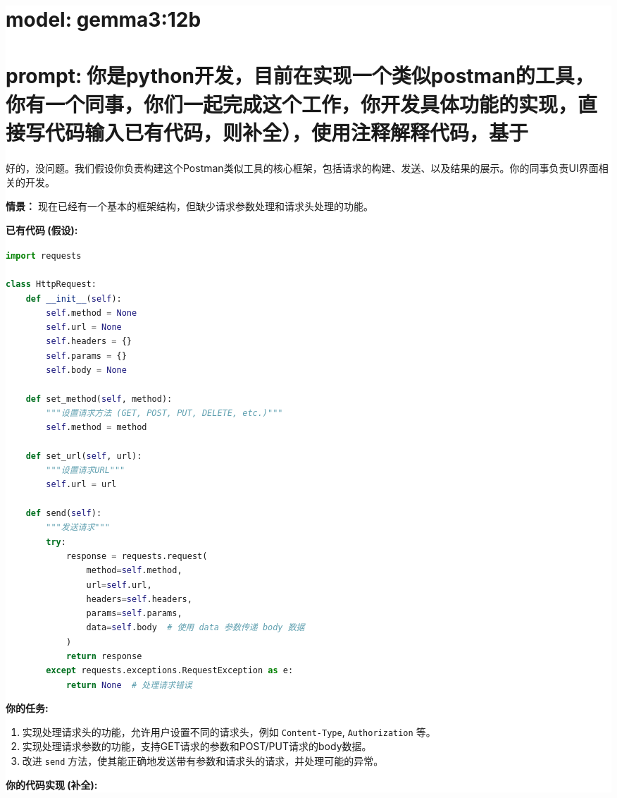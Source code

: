 # model: gemma3:12b
# prompt: 你是python开发，目前在实现一个类似postman的工具，你有一个同事，你们一起完成这个工作，你开发具体功能的实现，直接写代码输入已有代码，则补全），使用注释解释代码，基于
好的，没问题。我们假设你负责构建这个Postman类似工具的核心框架，包括请求的构建、发送、以及结果的展示。你的同事负责UI界面相关的开发。

**情景：** 现在已经有一个基本的框架结构，但缺少请求参数处理和请求头处理的功能。

**已有代码 (假设):**

```python
import requests

class HttpRequest:
    def __init__(self):
        self.method = None
        self.url = None
        self.headers = {}
        self.params = {}
        self.body = None

    def set_method(self, method):
        """设置请求方法 (GET, POST, PUT, DELETE, etc.)"""
        self.method = method

    def set_url(self, url):
        """设置请求URL"""
        self.url = url

    def send(self):
        """发送请求"""
        try:
            response = requests.request(
                method=self.method,
                url=self.url,
                headers=self.headers,
                params=self.params,
                data=self.body  # 使用 data 参数传递 body 数据
            )
            return response
        except requests.exceptions.RequestException as e:
            return None  # 处理请求错误
```

**你的任务:**

1.  实现处理请求头的功能，允许用户设置不同的请求头，例如 `Content-Type`, `Authorization` 等。
2.  实现处理请求参数的功能，支持GET请求的参数和POST/PUT请求的body数据。
3.  改进 `send` 方法，使其能正确地发送带有参数和请求头的请求，并处理可能的异常。

**你的代码实现 (补全):**
